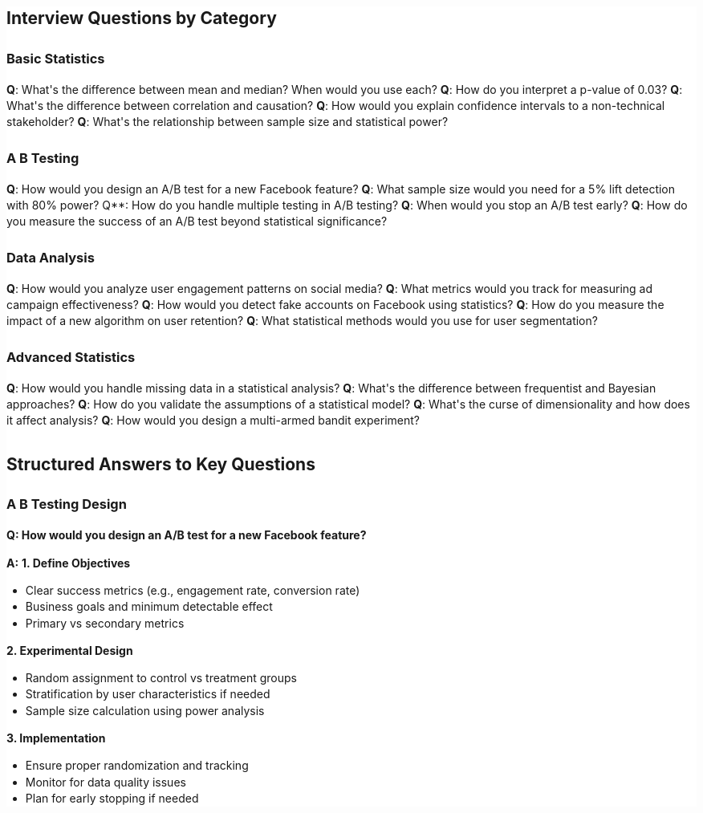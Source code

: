 ## Interview Questions by Category

### Basic Statistics

**Q**: What's the difference between mean and median? When would you use each?
**Q**: How do you interpret a p-value of 0.03?
**Q**: What's the difference between correlation and causation?
**Q**: How would you explain confidence intervals to a non-technical stakeholder?
**Q**: What's the relationship between sample size and statistical power?

### A B Testing

**Q**: How would you design an A/B test for a new Facebook feature?
**Q**: What sample size would you need for a 5% lift detection with 80% power?
Q**: How do you handle multiple testing in A/B testing?
**Q**: When would you stop an A/B test early?
**Q**: How do you measure the success of an A/B test beyond statistical significance?

### Data Analysis

**Q**: How would you analyze user engagement patterns on social media?
**Q**: What metrics would you track for measuring ad campaign effectiveness?
**Q**: How would you detect fake accounts on Facebook using statistics?
**Q**: How do you measure the impact of a new algorithm on user retention?
**Q**: What statistical methods would you use for user segmentation?

### Advanced Statistics

**Q**: How would you handle missing data in a statistical analysis?
**Q**: What's the difference between frequentist and Bayesian approaches?
**Q**: How do you validate the assumptions of a statistical model?
**Q**: What's the curse of dimensionality and how does it affect analysis?
**Q**: How would you design a multi-armed bandit experiment?

## Structured Answers to Key Questions

### A B Testing Design

**Q: How would you design an A/B test for a new Facebook feature?**

**A:**
**1. Define Objectives**
   - Clear success metrics (e.g., engagement rate, conversion rate)
   - Business goals and minimum detectable effect
   - Primary vs secondary metrics

**2. Experimental Design**
   - Random assignment to control vs treatment groups
   - Stratification by user characteristics if needed
   - Sample size calculation using power analysis

**3. Implementation**
   - Ensure proper randomization and tracking
   - Monitor for data quality issues
   - Plan for early stopping if needed
